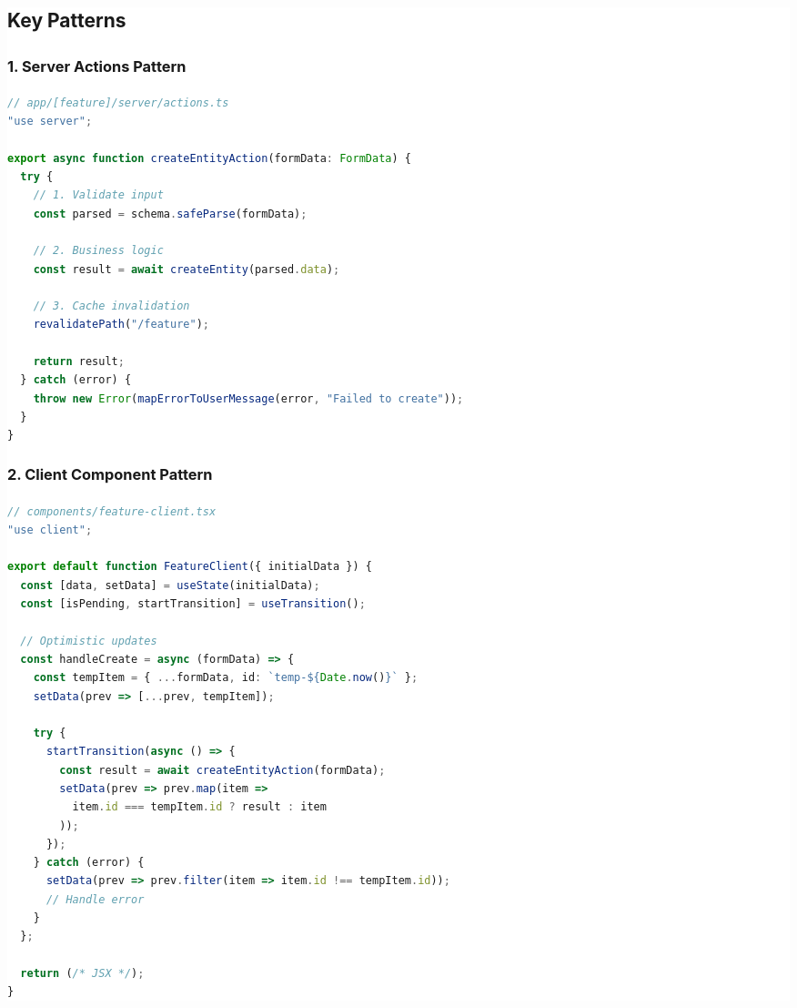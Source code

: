 ## Key Patterns

### 1. Server Actions Pattern

```typescript
// app/[feature]/server/actions.ts
"use server";

export async function createEntityAction(formData: FormData) {
  try {
    // 1. Validate input
    const parsed = schema.safeParse(formData);

    // 2. Business logic
    const result = await createEntity(parsed.data);

    // 3. Cache invalidation
    revalidatePath("/feature");

    return result;
  } catch (error) {
    throw new Error(mapErrorToUserMessage(error, "Failed to create"));
  }
}
```

### 2. Client Component Pattern

```typescript
// components/feature-client.tsx
"use client";

export default function FeatureClient({ initialData }) {
  const [data, setData] = useState(initialData);
  const [isPending, startTransition] = useTransition();

  // Optimistic updates
  const handleCreate = async (formData) => {
    const tempItem = { ...formData, id: `temp-${Date.now()}` };
    setData(prev => [...prev, tempItem]);

    try {
      startTransition(async () => {
        const result = await createEntityAction(formData);
        setData(prev => prev.map(item =>
          item.id === tempItem.id ? result : item
        ));
      });
    } catch (error) {
      setData(prev => prev.filter(item => item.id !== tempItem.id));
      // Handle error
    }
  };

  return (/* JSX */);
}
```
